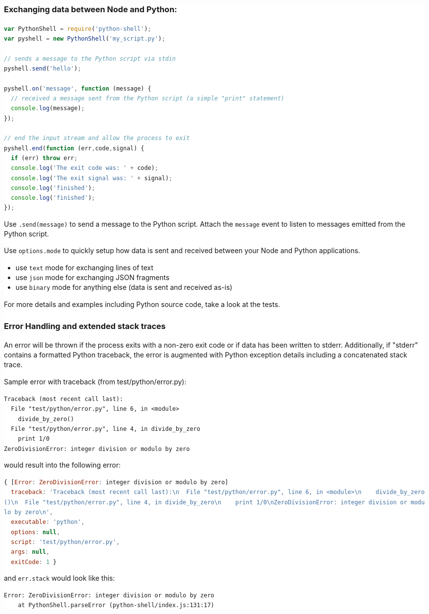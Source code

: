 ### Exchanging data between Node and Python:

```js
var PythonShell = require('python-shell');
var pyshell = new PythonShell('my_script.py');

// sends a message to the Python script via stdin
pyshell.send('hello');

pyshell.on('message', function (message) {
  // received a message sent from the Python script (a simple "print" statement)
  console.log(message);
});

// end the input stream and allow the process to exit
pyshell.end(function (err,code,signal) {
  if (err) throw err;
  console.log('The exit code was: ' + code);
  console.log('The exit signal was: ' + signal);
  console.log('finished');
  console.log('finished');
});
```

Use `.send(message)` to send a message to the Python script. Attach the `message` event to listen to messages emitted from the Python script.

Use `options.mode` to quickly setup how data is sent and received between your Node and Python applications.

  * use `text` mode for exchanging lines of text
  * use `json` mode for exchanging JSON fragments
  * use `binary` mode for anything else (data is sent and received as-is)

For more details and examples including Python source code, take a look at the tests.

### Error Handling and extended stack traces

An error will be thrown if the process exits with a non-zero exit code or if data has been written to stderr. Additionally, if "stderr" contains a formatted Python traceback, the error is augmented with Python exception details including a concatenated stack trace.

Sample error with traceback (from test/python/error.py):
```
Traceback (most recent call last):
  File "test/python/error.py", line 6, in <module>
    divide_by_zero()
  File "test/python/error.py", line 4, in divide_by_zero
    print 1/0
ZeroDivisionError: integer division or modulo by zero
```
would result into the following error:
```js
{ [Error: ZeroDivisionError: integer division or modulo by zero]
  traceback: 'Traceback (most recent call last):\n  File "test/python/error.py", line 6, in <module>\n    divide_by_zero()\n  File "test/python/error.py", line 4, in divide_by_zero\n    print 1/0\nZeroDivisionError: integer division or modulo by zero\n',
  executable: 'python',
  options: null,
  script: 'test/python/error.py',
  args: null,
  exitCode: 1 }
```
and `err.stack` would look like this:
```
Error: ZeroDivisionError: integer division or modulo by zero
    at PythonShell.parseError (python-shell/index.js:131:17)
```
